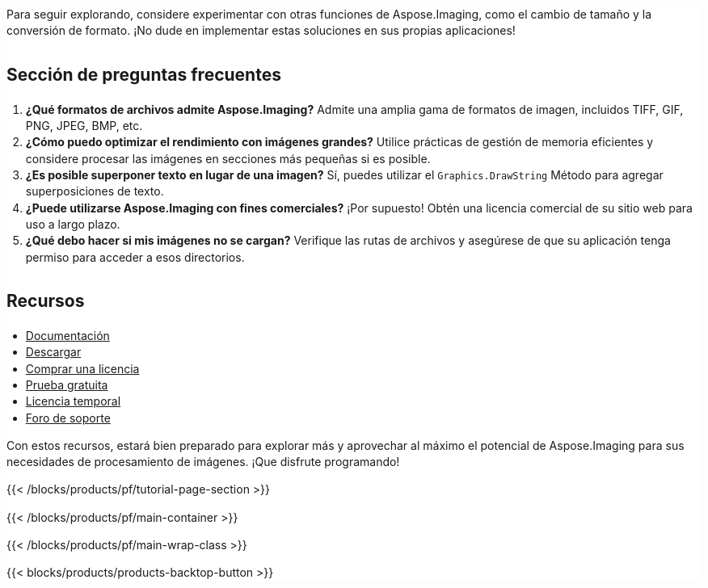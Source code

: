 Para seguir explorando, considere experimentar con otras funciones de Aspose.Imaging, como el cambio de tamaño y la conversión de formato. ¡No dude en implementar estas soluciones en sus propias aplicaciones!

## Sección de preguntas frecuentes

1. **¿Qué formatos de archivos admite Aspose.Imaging?** 
   Admite una amplia gama de formatos de imagen, incluidos TIFF, GIF, PNG, JPEG, BMP, etc.
2. **¿Cómo puedo optimizar el rendimiento con imágenes grandes?**
   Utilice prácticas de gestión de memoria eficientes y considere procesar las imágenes en secciones más pequeñas si es posible.
3. **¿Es posible superponer texto en lugar de una imagen?**
   Sí, puedes utilizar el `Graphics.DrawString` Método para agregar superposiciones de texto.
4. **¿Puede utilizarse Aspose.Imaging con fines comerciales?**
   ¡Por supuesto! Obtén una licencia comercial de su sitio web para uso a largo plazo.
5. **¿Qué debo hacer si mis imágenes no se cargan?**
   Verifique las rutas de archivos y asegúrese de que su aplicación tenga permiso para acceder a esos directorios.

## Recursos
- [Documentación](https://reference.aspose.com/imaging/net/)
- [Descargar](https://releases.aspose.com/imaging/net/)
- [Comprar una licencia](https://purchase.aspose.com/buy)
- [Prueba gratuita](https://releases.aspose.com/imaging/net/)
- [Licencia temporal](https://purchase.aspose.com/temporary-license/)
- [Foro de soporte](https://forum.aspose.com/c/imaging/10)

Con estos recursos, estará bien preparado para explorar más y aprovechar al máximo el potencial de Aspose.Imaging para sus necesidades de procesamiento de imágenes. ¡Que disfrute programando!

{{< /blocks/products/pf/tutorial-page-section >}}

{{< /blocks/products/pf/main-container >}}

{{< /blocks/products/pf/main-wrap-class >}}

{{< blocks/products/products-backtop-button >}}